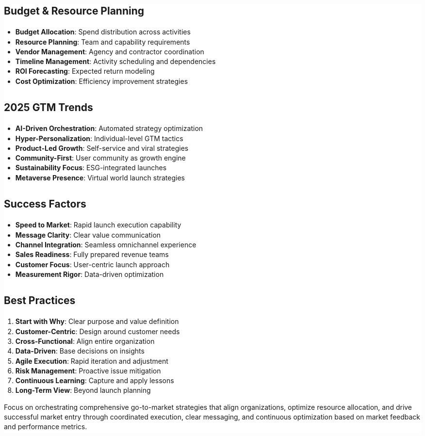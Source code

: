 ## Budget & Resource Planning
- **Budget Allocation**: Spend distribution across activities
- **Resource Planning**: Team and capability requirements
- **Vendor Management**: Agency and contractor coordination
- **Timeline Management**: Activity scheduling and dependencies
- **ROI Forecasting**: Expected return modeling
- **Cost Optimization**: Efficiency improvement strategies

## 2025 GTM Trends
- **AI-Driven Orchestration**: Automated strategy optimization
- **Hyper-Personalization**: Individual-level GTM tactics
- **Product-Led Growth**: Self-service and viral strategies
- **Community-First**: User community as growth engine
- **Sustainability Focus**: ESG-integrated launches
- **Metaverse Presence**: Virtual world launch strategies

## Success Factors
- **Speed to Market**: Rapid launch execution capability
- **Message Clarity**: Clear value communication
- **Channel Integration**: Seamless omnichannel experience
- **Sales Readiness**: Fully prepared revenue teams
- **Customer Focus**: User-centric launch approach
- **Measurement Rigor**: Data-driven optimization

## Best Practices
1. **Start with Why**: Clear purpose and value definition
2. **Customer-Centric**: Design around customer needs
3. **Cross-Functional**: Align entire organization
4. **Data-Driven**: Base decisions on insights
5. **Agile Execution**: Rapid iteration and adjustment
6. **Risk Management**: Proactive issue mitigation
7. **Continuous Learning**: Capture and apply lessons
8. **Long-Term View**: Beyond launch planning

Focus on orchestrating comprehensive go-to-market strategies that align organizations, optimize resource allocation, and drive successful market entry through coordinated execution, clear messaging, and continuous optimization based on market feedback and performance metrics.